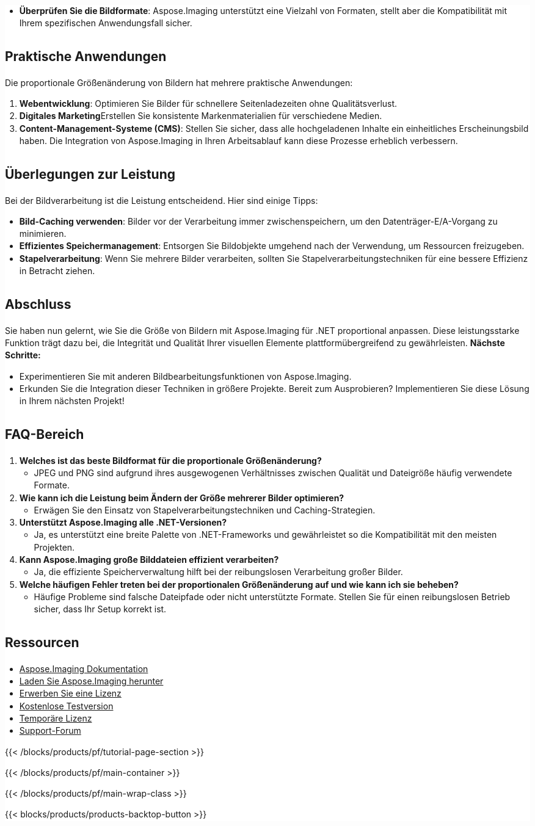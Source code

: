- **Überprüfen Sie die Bildformate**: Aspose.Imaging unterstützt eine Vielzahl von Formaten, stellt aber die Kompatibilität mit Ihrem spezifischen Anwendungsfall sicher.
## Praktische Anwendungen
Die proportionale Größenänderung von Bildern hat mehrere praktische Anwendungen:
1. **Webentwicklung**: Optimieren Sie Bilder für schnellere Seitenladezeiten ohne Qualitätsverlust.
2. **Digitales Marketing**Erstellen Sie konsistente Markenmaterialien für verschiedene Medien.
3. **Content-Management-Systeme (CMS)**: Stellen Sie sicher, dass alle hochgeladenen Inhalte ein einheitliches Erscheinungsbild haben.
Die Integration von Aspose.Imaging in Ihren Arbeitsablauf kann diese Prozesse erheblich verbessern.
## Überlegungen zur Leistung
Bei der Bildverarbeitung ist die Leistung entscheidend. Hier sind einige Tipps:
- **Bild-Caching verwenden**: Bilder vor der Verarbeitung immer zwischenspeichern, um den Datenträger-E/A-Vorgang zu minimieren.
- **Effizientes Speichermanagement**: Entsorgen Sie Bildobjekte umgehend nach der Verwendung, um Ressourcen freizugeben.
- **Stapelverarbeitung**: Wenn Sie mehrere Bilder verarbeiten, sollten Sie Stapelverarbeitungstechniken für eine bessere Effizienz in Betracht ziehen.
## Abschluss
Sie haben nun gelernt, wie Sie die Größe von Bildern mit Aspose.Imaging für .NET proportional anpassen. Diese leistungsstarke Funktion trägt dazu bei, die Integrität und Qualität Ihrer visuellen Elemente plattformübergreifend zu gewährleisten.
**Nächste Schritte:**
- Experimentieren Sie mit anderen Bildbearbeitungsfunktionen von Aspose.Imaging.
- Erkunden Sie die Integration dieser Techniken in größere Projekte.
Bereit zum Ausprobieren? Implementieren Sie diese Lösung in Ihrem nächsten Projekt!
## FAQ-Bereich
1. **Welches ist das beste Bildformat für die proportionale Größenänderung?**
   - JPEG und PNG sind aufgrund ihres ausgewogenen Verhältnisses zwischen Qualität und Dateigröße häufig verwendete Formate.
2. **Wie kann ich die Leistung beim Ändern der Größe mehrerer Bilder optimieren?**
   - Erwägen Sie den Einsatz von Stapelverarbeitungstechniken und Caching-Strategien.
3. **Unterstützt Aspose.Imaging alle .NET-Versionen?**
   - Ja, es unterstützt eine breite Palette von .NET-Frameworks und gewährleistet so die Kompatibilität mit den meisten Projekten.
4. **Kann Aspose.Imaging große Bilddateien effizient verarbeiten?**
   - Ja, die effiziente Speicherverwaltung hilft bei der reibungslosen Verarbeitung großer Bilder.
5. **Welche häufigen Fehler treten bei der proportionalen Größenänderung auf und wie kann ich sie beheben?**
   - Häufige Probleme sind falsche Dateipfade oder nicht unterstützte Formate. Stellen Sie für einen reibungslosen Betrieb sicher, dass Ihr Setup korrekt ist.
## Ressourcen
- [Aspose.Imaging Dokumentation](https://reference.aspose.com/imaging/net/)
- [Laden Sie Aspose.Imaging herunter](https://releases.aspose.com/imaging/net/)
- [Erwerben Sie eine Lizenz](https://purchase.aspose.com/buy)
- [Kostenlose Testversion](https://releases.aspose.com/imaging/net/)
- [Temporäre Lizenz](https://purchase.aspose.com/temporary-license/)
- [Support-Forum](https://forum.aspose.com/c/imaging/10)

{{< /blocks/products/pf/tutorial-page-section >}}

{{< /blocks/products/pf/main-container >}}

{{< /blocks/products/pf/main-wrap-class >}}

{{< blocks/products/products-backtop-button >}}